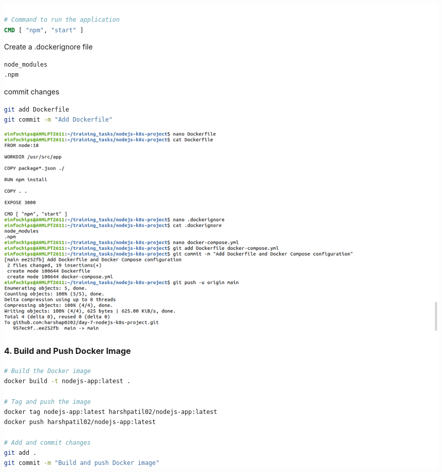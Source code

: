 ```Dockerfile

# Command to run the application
CMD [ "npm", "start" ]
```

Create a .dockerignore file
```
node_modules
.npm
```

commit changes
```bash
git add Dockerfile
git commit -m "Add Dockerfile"
```

![alt text](<img/project-1/Screenshot from 2024-07-17 10-58-58.png>)

### 4. Build and Push Docker Image

```bash
# Build the Docker image
docker build -t nodejs-app:latest .

# Tag and push the image
docker tag nodejs-app:latest harshpatil02/nodejs-app:latest
docker push harshpatil02/nodejs-app:latest

# Add and commit changes
git add .
git commit -m "Build and push Docker image"
```
